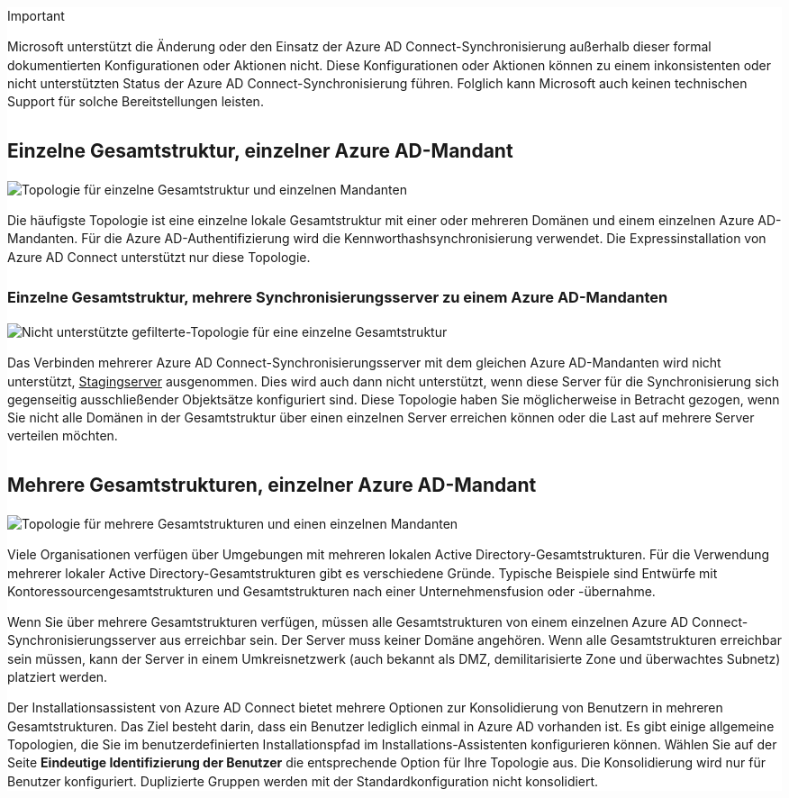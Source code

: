 
> [!IMPORTANT]
> Microsoft unterstützt die Änderung oder den Einsatz der Azure AD Connect-Synchronisierung außerhalb dieser formal dokumentierten Konfigurationen oder Aktionen nicht. Diese Konfigurationen oder Aktionen können zu einem inkonsistenten oder nicht unterstützten Status der Azure AD Connect-Synchronisierung führen. Folglich kann Microsoft auch keinen technischen Support für solche Bereitstellungen leisten.


## <a name="single-forest-single-azure-ad-tenant"></a>Einzelne Gesamtstruktur, einzelner Azure AD-Mandant
![Topologie für einzelne Gesamtstruktur und einzelnen Mandanten](./media/plan-connect-topologies/SingleForestSingleDirectory.png)

Die häufigste Topologie ist eine einzelne lokale Gesamtstruktur mit einer oder mehreren Domänen und einem einzelnen Azure AD-Mandanten. Für die Azure AD-Authentifizierung wird die Kennworthashsynchronisierung verwendet. Die Expressinstallation von Azure AD Connect unterstützt nur diese Topologie.

### <a name="single-forest-multiple-sync-servers-to-one-azure-ad-tenant"></a>Einzelne Gesamtstruktur, mehrere Synchronisierungsserver zu einem Azure AD-Mandanten
![Nicht unterstützte gefilterte-Topologie für eine einzelne Gesamtstruktur](./media/plan-connect-topologies/SingleForestFilteredUnsupported.png)

Das Verbinden mehrerer Azure AD Connect-Synchronisierungsserver mit dem gleichen Azure AD-Mandanten wird nicht unterstützt, [Stagingserver](#staging-server) ausgenommen. Dies wird auch dann nicht unterstützt, wenn diese Server für die Synchronisierung sich gegenseitig ausschließender Objektsätze konfiguriert sind. Diese Topologie haben Sie möglicherweise in Betracht gezogen, wenn Sie nicht alle Domänen in der Gesamtstruktur über einen einzelnen Server erreichen können oder die Last auf mehrere Server verteilen möchten.

## <a name="multiple-forests-single-azure-ad-tenant"></a>Mehrere Gesamtstrukturen, einzelner Azure AD-Mandant
![Topologie für mehrere Gesamtstrukturen und einen einzelnen Mandanten](./media/plan-connect-topologies/MultiForestSingleDirectory.png)

Viele Organisationen verfügen über Umgebungen mit mehreren lokalen Active Directory-Gesamtstrukturen. Für die Verwendung mehrerer lokaler Active Directory-Gesamtstrukturen gibt es verschiedene Gründe. Typische Beispiele sind Entwürfe mit Kontoressourcengesamtstrukturen und Gesamtstrukturen nach einer Unternehmensfusion oder -übernahme.

Wenn Sie über mehrere Gesamtstrukturen verfügen, müssen alle Gesamtstrukturen von einem einzelnen Azure AD Connect-Synchronisierungsserver aus erreichbar sein. Der Server muss keiner Domäne angehören. Wenn alle Gesamtstrukturen erreichbar sein müssen, kann der Server in einem Umkreisnetzwerk (auch bekannt als DMZ, demilitarisierte Zone und überwachtes Subnetz) platziert werden.

Der Installationsassistent von Azure AD Connect bietet mehrere Optionen zur Konsolidierung von Benutzern in mehreren Gesamtstrukturen. Das Ziel besteht darin, dass ein Benutzer lediglich einmal in Azure AD vorhanden ist. Es gibt einige allgemeine Topologien, die Sie im benutzerdefinierten Installationspfad im Installations-Assistenten konfigurieren können. Wählen Sie auf der Seite **Eindeutige Identifizierung der Benutzer** die entsprechende Option für Ihre Topologie aus. Die Konsolidierung wird nur für Benutzer konfiguriert. Duplizierte Gruppen werden mit der Standardkonfiguration nicht konsolidiert.
